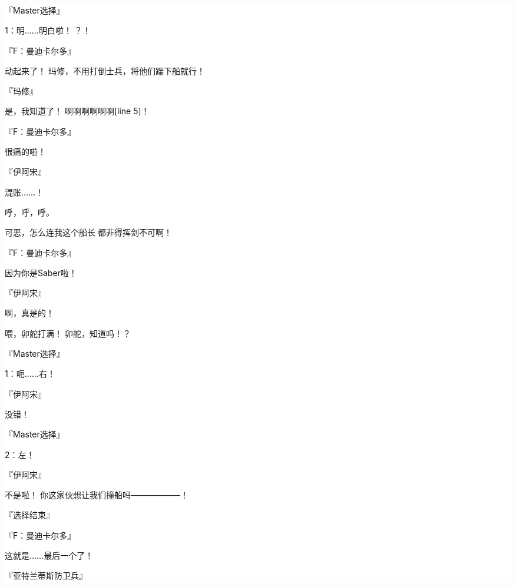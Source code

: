 『Master选择』

1：明……明白啦！
？！

『F：曼迪卡尔多』

动起来了！
玛修，不用打倒士兵，将他们踹下船就行！

『玛修』

是，我知道了！
啊啊啊啊啊啊[line 5]！

『F：曼迪卡尔多』

很痛的啦！

『伊阿宋』

混账……！

呼，呼，呼。

可恶，怎么连我这个船长
都非得挥剑不可啊！

『F：曼迪卡尔多』

因为你是Saber啦！

『伊阿宋』

啊，真是的！

喂，卯舵打满！
卯舵，知道吗！？

『Master选择』

1：呃……右！

『伊阿宋』

没错！

『Master选择』

2：左！

『伊阿宋』

不是啦！
你这家伙想让我们撞船吗——————！

『选择结束』

『F：曼迪卡尔多』

这就是……最后一个了！

『亚特兰蒂斯防卫兵』
